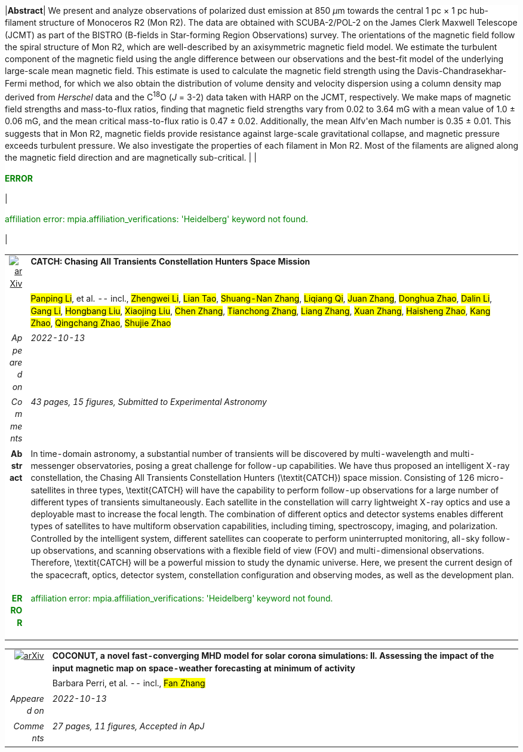 |**Abstract**| We present and analyze observations of polarized dust emission at 850 $\mu$m towards the central 1 pc $\times$ 1 pc hub-filament structure of Monoceros R2 (Mon R2). The data are obtained with SCUBA-2/POL-2 on the James Clerk Maxwell Telescope (JCMT) as part of the BISTRO (B-fields in Star-forming Region Observations) survey. The orientations of the magnetic field follow the spiral structure of Mon R2, which are well-described by an axisymmetric magnetic field model. We estimate the turbulent component of the magnetic field using the angle difference between our observations and the best-fit model of the underlying large-scale mean magnetic field. This estimate is used to calculate the magnetic field strength using the Davis-Chandrasekhar-Fermi method, for which we also obtain the distribution of volume density and velocity dispersion using a column density map derived from $Herschel$ data and the C$^{18}$O ($J$ = 3-2) data taken with HARP on the JCMT, respectively. We make maps of magnetic field strengths and mass-to-flux ratios, finding that magnetic field strengths vary from 0.02 to 3.64 mG with a mean value of 1.0 $\pm$ 0.06 mG, and the mean critical mass-to-flux ratio is 0.47 $\pm$ 0.02. Additionally, the mean Alfv\'en Mach number is 0.35 $\pm$ 0.01. This suggests that in Mon R2, magnetic fields provide resistance against large-scale gravitational collapse, and magnetic pressure exceeds turbulent pressure. We also investigate the properties of each filament in Mon R2. Most of the filaments are aligned along the magnetic field direction and are magnetically sub-critical. |
|<p style="color:green"> **ERROR** </p>| <p style="color:green">affiliation error: mpia.affiliation_verifications: 'Heidelberg' keyword not found.</p> |


|||
|---:|:---|
| [![arXiv](https://img.shields.io/badge/arXiv-arXiv:2210.06109-b31b1b.svg)](https://arxiv.org/abs/arXiv:2210.06109) | **CATCH: Chasing All Transients Constellation Hunters Space Mission**  |
|| <mark>Panping Li</mark>, et al. -- incl., <mark>Zhengwei Li</mark>, <mark>Lian Tao</mark>, <mark>Shuang-Nan Zhang</mark>, <mark>Liqiang Qi</mark>, <mark>Juan Zhang</mark>, <mark>Donghua Zhao</mark>, <mark>Dalin Li</mark>, <mark>Gang Li</mark>, <mark>Hongbang Liu</mark>, <mark>Xiaojing Liu</mark>, <mark>Chen Zhang</mark>, <mark>Tianchong Zhang</mark>, <mark>Liang Zhang</mark>, <mark>Xuan Zhang</mark>, <mark>Haisheng Zhao</mark>, <mark>Kang Zhao</mark>, <mark>Qingchang Zhao</mark>, <mark>Shujie Zhao</mark> |
|*Appeared on*| *2022-10-13*|
|*Comments*| *43 pages, 15 figures, Submitted to Experimental Astronomy*|
|**Abstract**| In time-domain astronomy, a substantial number of transients will be discovered by multi-wavelength and multi-messenger observatories, posing a great challenge for follow-up capabilities. We have thus proposed an intelligent X-ray constellation, the Chasing All Transients Constellation Hunters (\textit{CATCH}) space mission. Consisting of 126 micro-satellites in three types, \textit{CATCH} will have the capability to perform follow-up observations for a large number of different types of transients simultaneously. Each satellite in the constellation will carry lightweight X-ray optics and use a deployable mast to increase the focal length. The combination of different optics and detector systems enables different types of satellites to have multiform observation capabilities, including timing, spectroscopy, imaging, and polarization. Controlled by the intelligent system, different satellites can cooperate to perform uninterrupted monitoring, all-sky follow-up observations, and scanning observations with a flexible field of view (FOV) and multi-dimensional observations. Therefore, \textit{CATCH} will be a powerful mission to study the dynamic universe. Here, we present the current design of the spacecraft, optics, detector system, constellation configuration and observing modes, as well as the development plan. |
|<p style="color:green"> **ERROR** </p>| <p style="color:green">affiliation error: mpia.affiliation_verifications: 'Heidelberg' keyword not found.</p> |


|||
|---:|:---|
| [![arXiv](https://img.shields.io/badge/arXiv-arXiv:2210.06165-b31b1b.svg)](https://arxiv.org/abs/arXiv:2210.06165) | **COCONUT, a novel fast-converging MHD model for solar corona simulations:  II. Assessing the impact of the input magnetic map on space-weather  forecasting at minimum of activity**  |
|| Barbara Perri, et al. -- incl., <mark>Fan Zhang</mark> |
|*Appeared on*| *2022-10-13*|
|*Comments*| *27 pages, 11 figures, Accepted in ApJ*|